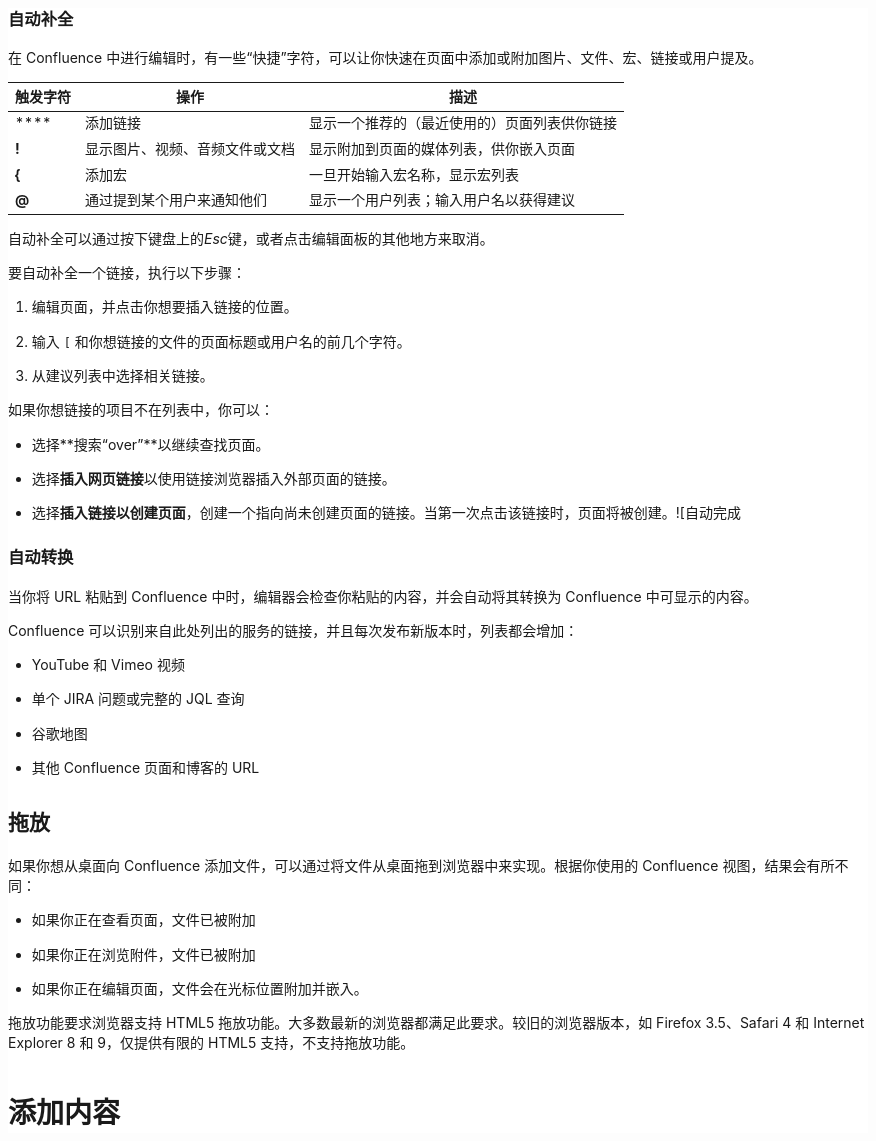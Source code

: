 ### 自动补全

在 Confluence 中进行编辑时，有一些“快捷”字符，可以让你快速在页面中添加或附加图片、文件、宏、链接或用户提及。

| 触发字符 | 操作 | 描述 |
| --- | --- | --- |
| **** | 添加链接 | 显示一个推荐的（最近使用的）页面列表供你链接 |
| **!** | 显示图片、视频、音频文件或文档 | 显示附加到页面的媒体列表，供你嵌入页面 |
| **{** | 添加宏 | 一旦开始输入宏名称，显示宏列表 |
| **@** | 通过提到某个用户来通知他们 | 显示一个用户列表；输入用户名以获得建议 |

自动补全可以通过按下键盘上的*Esc*键，或者点击编辑面板的其他地方来取消。

要自动补全一个链接，执行以下步骤：

1.  编辑页面，并点击你想要插入链接的位置。

1.  输入 `[` 和你想链接的文件的页面标题或用户名的前几个字符。

1.  从建议列表中选择相关链接。

如果你想链接的项目不在列表中，你可以：

+   选择**搜索“over”**以继续查找页面。

+   选择**插入网页链接**以使用链接浏览器插入外部页面的链接。

+   选择**插入链接以创建页面**，创建一个指向尚未创建页面的链接。当第一次点击该链接时，页面将被创建。![自动完成

### 自动转换

当你将 URL 粘贴到 Confluence 中时，编辑器会检查你粘贴的内容，并会自动将其转换为 Confluence 中可显示的内容。

Confluence 可以识别来自此处列出的服务的链接，并且每次发布新版本时，列表都会增加：

+   YouTube 和 Vimeo 视频

+   单个 JIRA 问题或完整的 JQL 查询

+   谷歌地图

+   其他 Confluence 页面和博客的 URL

## 拖放

如果你想从桌面向 Confluence 添加文件，可以通过将文件从桌面拖到浏览器中来实现。根据你使用的 Confluence 视图，结果会有所不同：

+   如果你正在查看页面，文件已被附加

+   如果你正在浏览附件，文件已被附加

+   如果你正在编辑页面，文件会在光标位置附加并嵌入。

拖放功能要求浏览器支持 HTML5 拖放功能。大多数最新的浏览器都满足此要求。较旧的浏览器版本，如 Firefox 3.5、Safari 4 和 Internet Explorer 8 和 9，仅提供有限的 HTML5 支持，不支持拖放功能。

# 添加内容
